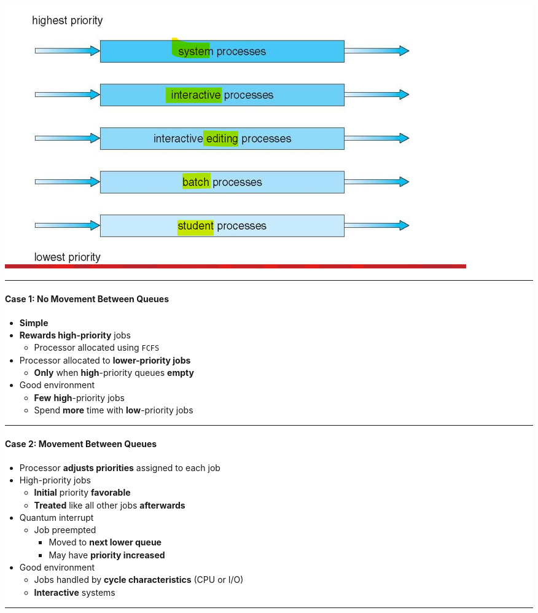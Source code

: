 ![Multiple-Level-Queue.png](./pic/Multiple-Level-Queue.png)

---

#### Case 1: No Movement Between Queues

- **Simple**
- **Rewards high-priority** jobs
  - Processor allocated using `FCFS`
- Processor allocated to **lower-priority jobs**
  - **Only** when **high**-priority queues **empty**
- Good environment
  - **Few** **high**-priority jobs
  - Spend **more** time with **low**-priority jobs

---

#### Case 2: Movement Between Queues

- Processor **adjusts priorities** assigned to each job
- High-priority jobs
  - **Initial** priority **favorable**
  - **Treated** like all other jobs **afterwards**
- Quantum interrupt
  - Job preempted
    - Moved to **next lower queue**
    - May have **priority increased**
- Good environment
  - Jobs handled by **cycle characteristics** (CPU or I/O)
  - **Interactive** systems

---